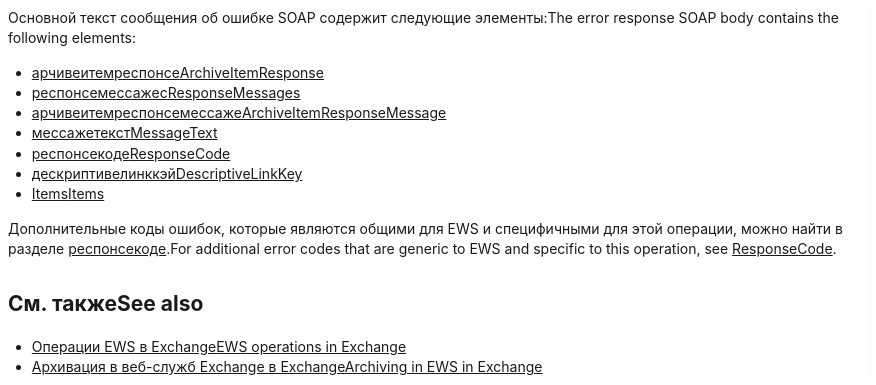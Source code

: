 <span data-ttu-id="97c8c-152">Основной текст сообщения об ошибке SOAP содержит следующие элементы:</span><span class="sxs-lookup"><span data-stu-id="97c8c-152">The error response SOAP body contains the following elements:</span></span>
  
- [<span data-ttu-id="97c8c-153">арчивеитемреспонсе</span><span class="sxs-lookup"><span data-stu-id="97c8c-153">ArchiveItemResponse</span></span>](archiveitemresponse.md)    
- [<span data-ttu-id="97c8c-154">респонсемессажес</span><span class="sxs-lookup"><span data-stu-id="97c8c-154">ResponseMessages</span></span>](responsemessages.md)    
- [<span data-ttu-id="97c8c-155">арчивеитемреспонсемессаже</span><span class="sxs-lookup"><span data-stu-id="97c8c-155">ArchiveItemResponseMessage</span></span>](archiveitemresponsemessage.md)    
- [<span data-ttu-id="97c8c-156">мессажетекст</span><span class="sxs-lookup"><span data-stu-id="97c8c-156">MessageText</span></span>](messagetext.md)    
- [<span data-ttu-id="97c8c-157">респонсекоде</span><span class="sxs-lookup"><span data-stu-id="97c8c-157">ResponseCode</span></span>](responsecode.md)    
- [<span data-ttu-id="97c8c-158">дескриптивелинккэй</span><span class="sxs-lookup"><span data-stu-id="97c8c-158">DescriptiveLinkKey</span></span>](descriptivelinkkey.md)    
- [<span data-ttu-id="97c8c-159">Items</span><span class="sxs-lookup"><span data-stu-id="97c8c-159">Items</span></span>](items.md)
    
<span data-ttu-id="97c8c-160">Дополнительные коды ошибок, которые являются общими для EWS и специфичными для этой операции, можно найти в разделе [респонсекоде](responsecode.md).</span><span class="sxs-lookup"><span data-stu-id="97c8c-160">For additional error codes that are generic to EWS and specific to this operation, see [ResponseCode](responsecode.md).</span></span>
  
## <a name="see-also"></a><span data-ttu-id="97c8c-161">См. также</span><span class="sxs-lookup"><span data-stu-id="97c8c-161">See also</span></span>

- [<span data-ttu-id="97c8c-162">Операции EWS в Exchange</span><span class="sxs-lookup"><span data-stu-id="97c8c-162">EWS operations in Exchange</span></span>](ews-operations-in-exchange.md) 
- [<span data-ttu-id="97c8c-163">Архивация в веб-служб Exchange в Exchange</span><span class="sxs-lookup"><span data-stu-id="97c8c-163">Archiving in EWS in Exchange</span></span>](https://msdn.microsoft.com/library/78ae179b-ae4f-4f64-911a-e0c70e0fa314%28Office.15%29.aspx)
    

